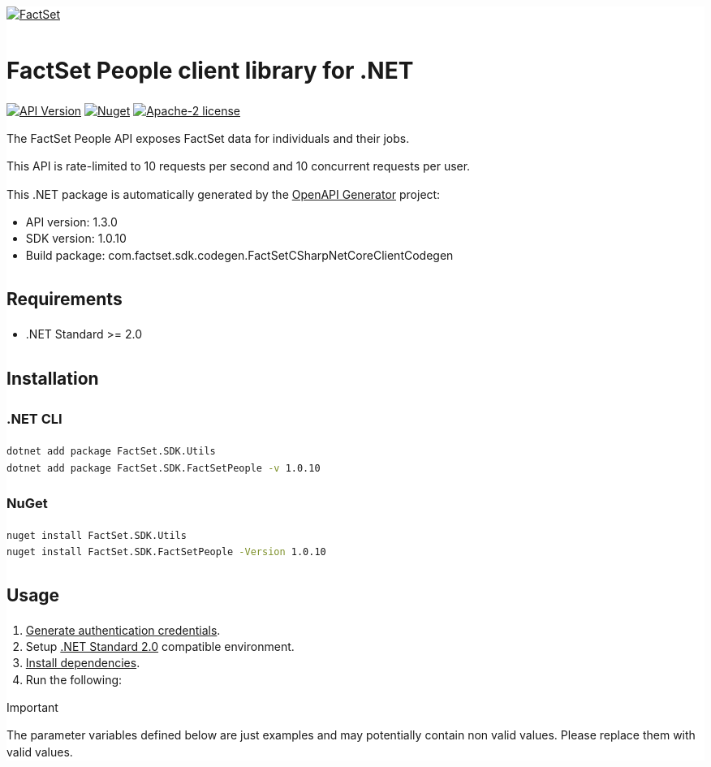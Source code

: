 [![FactSet](https://raw.githubusercontent.com/factset/enterprise-sdk/main/docs/images/factset-logo.svg)](https://www.factset.com)

# FactSet People client library for .NET

[![API Version](https://img.shields.io/badge/api-v1.3.0-blue)]()
[![Nuget](https://img.shields.io/badge/nuget-v1.0.10-orange)](https://www.nuget.org/packages/FactSet.SDK.FactSetPeople/1.0.10)
[![Apache-2 license](https://img.shields.io/badge/license-Apache2-brightgreen.svg)](https://www.apache.org/licenses/LICENSE-2.0)

The FactSet People API exposes FactSet data for individuals and their jobs.<p>This API is rate-limited to 10 requests per second and 10 concurrent requests per user.</p>


This .NET package is automatically generated by the [OpenAPI Generator](https://openapi-generator.tech) project:

- API version: 1.3.0
- SDK version: 1.0.10
- Build package: com.factset.sdk.codegen.FactSetCSharpNetCoreClientCodegen

## Requirements

* .NET Standard >= 2.0

## Installation

### .NET CLI

```bash
dotnet add package FactSet.SDK.Utils
dotnet add package FactSet.SDK.FactSetPeople -v 1.0.10
```

### NuGet

```bash
nuget install FactSet.SDK.Utils
nuget install FactSet.SDK.FactSetPeople -Version 1.0.10
```

## Usage

1. [Generate authentication credentials](../../../../README.md#authentication).
2. Setup [.NET Standard 2.0](https://docs.microsoft.com/en-us/dotnet/standard/net-standard?tabs=net-standard-2-0) compatible environment.
3. [Install dependencies](#installation).
4. Run the following:

> [!IMPORTANT]
> The parameter variables defined below are just examples and may potentially contain non valid values. Please replace them with valid values.
